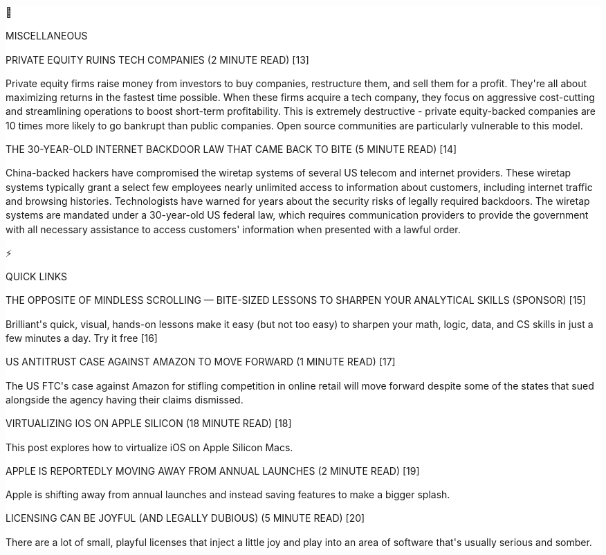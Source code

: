🎁 

MISCELLANEOUS

 PRIVATE EQUITY RUINS TECH COMPANIES (2 MINUTE READ) [13] 

 Private equity firms raise money from investors to buy companies,
restructure them, and sell them for a profit. They're all about
maximizing returns in the fastest time possible. When these firms
acquire a tech company, they focus on aggressive cost-cutting and
streamlining operations to boost short-term profitability. This is
extremely destructive - private equity-backed companies are 10 times
more likely to go bankrupt than public companies. Open source
communities are particularly vulnerable to this model. 

 THE 30-YEAR-OLD INTERNET BACKDOOR LAW THAT CAME BACK TO BITE (5
MINUTE READ) [14] 

 China-backed hackers have compromised the wiretap systems of several
US telecom and internet providers. These wiretap systems typically
grant a select few employees nearly unlimited access to information
about customers, including internet traffic and browsing histories.
Technologists have warned for years about the security risks of
legally required backdoors. The wiretap systems are mandated under a
30-year-old US federal law, which requires communication providers to
provide the government with all necessary assistance to access
customers' information when presented with a lawful order. 

⚡ 

QUICK LINKS

 THE OPPOSITE OF MINDLESS SCROLLING — BITE-SIZED LESSONS TO SHARPEN
YOUR ANALYTICAL SKILLS (SPONSOR) [15] 

 Brilliant's quick, visual, hands-on lessons make it easy (but not too
easy) to sharpen your math, logic, data, and CS skills in just a few
minutes a day. Try it free [16] 

 US ANTITRUST CASE AGAINST AMAZON TO MOVE FORWARD (1 MINUTE READ) [17]


 The US FTC's case against Amazon for stifling competition in online
retail will move forward despite some of the states that sued
alongside the agency having their claims dismissed. 

 VIRTUALIZING IOS ON APPLE SILICON (18 MINUTE READ) [18] 

 This post explores how to virtualize iOS on Apple Silicon Macs. 

 APPLE IS REPORTEDLY MOVING AWAY FROM ANNUAL LAUNCHES (2 MINUTE READ)
[19] 

 Apple is shifting away from annual launches and instead saving
features to make a bigger splash. 

 LICENSING CAN BE JOYFUL (AND LEGALLY DUBIOUS) (5 MINUTE READ) [20] 

 There are a lot of small, playful licenses that inject a little joy
and play into an area of software that's usually serious and somber. 
